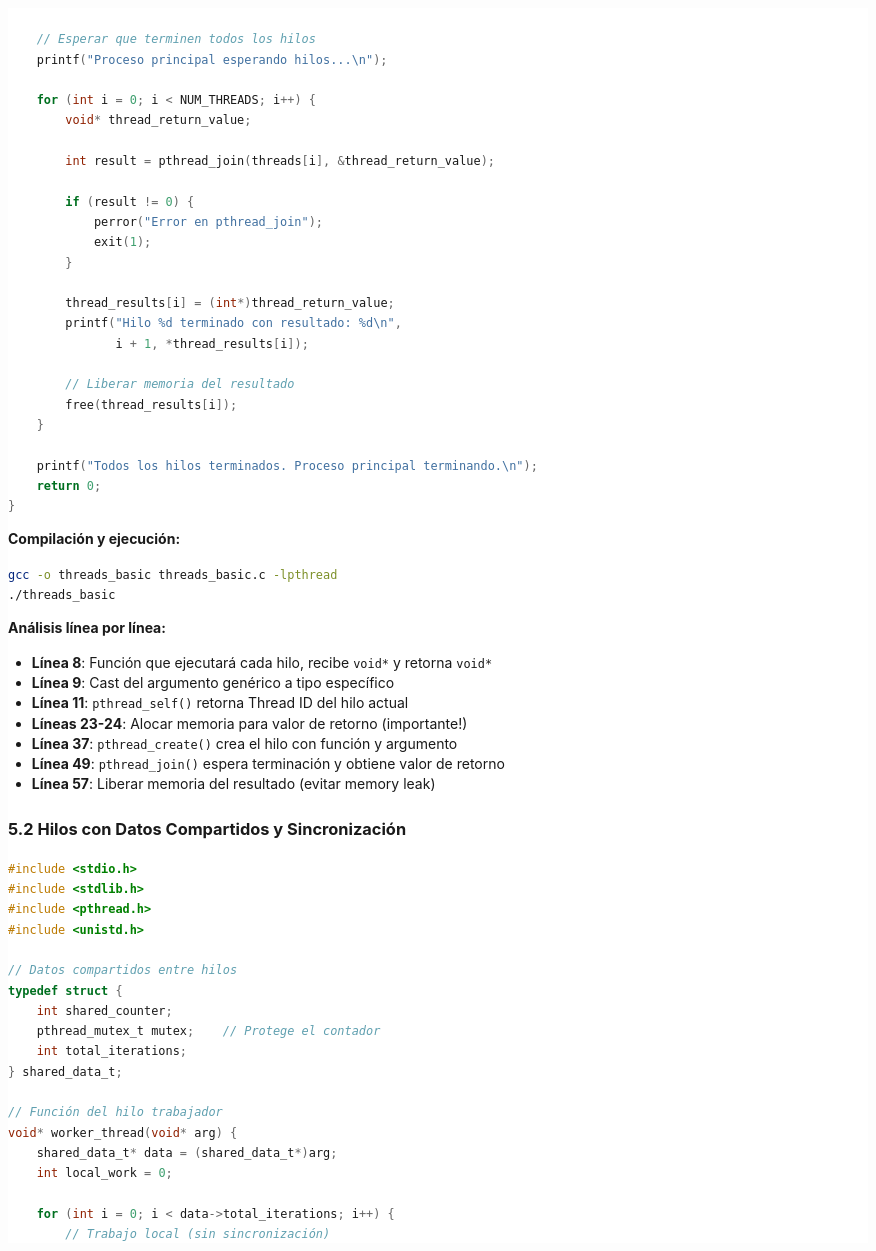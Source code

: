 ```c
    
    // Esperar que terminen todos los hilos
    printf("Proceso principal esperando hilos...\n");
    
    for (int i = 0; i < NUM_THREADS; i++) {
        void* thread_return_value;
        
        int result = pthread_join(threads[i], &thread_return_value);
        
        if (result != 0) {
            perror("Error en pthread_join");
            exit(1);
        }
        
        thread_results[i] = (int*)thread_return_value;
        printf("Hilo %d terminado con resultado: %d\n", 
               i + 1, *thread_results[i]);
        
        // Liberar memoria del resultado
        free(thread_results[i]);
    }
    
    printf("Todos los hilos terminados. Proceso principal terminando.\n");
    return 0;
}
```

**Compilación y ejecución:**
```bash
gcc -o threads_basic threads_basic.c -lpthread
./threads_basic
```

**Análisis línea por línea:**

- **Línea 8**: Función que ejecutará cada hilo, recibe `void*` y retorna `void*`
- **Línea 9**: Cast del argumento genérico a tipo específico
- **Línea 11**: `pthread_self()` retorna Thread ID del hilo actual
- **Líneas 23-24**: Alocar memoria para valor de retorno (importante!)
- **Línea 37**: `pthread_create()` crea el hilo con función y argumento
- **Línea 49**: `pthread_join()` espera terminación y obtiene valor de retorno
- **Línea 57**: Liberar memoria del resultado (evitar memory leak)

### 5.2 Hilos con Datos Compartidos y Sincronización

```c
#include <stdio.h>
#include <stdlib.h>
#include <pthread.h>
#include <unistd.h>

// Datos compartidos entre hilos
typedef struct {
    int shared_counter;
    pthread_mutex_t mutex;    // Protege el contador
    int total_iterations;
} shared_data_t;

// Función del hilo trabajador
void* worker_thread(void* arg) {
    shared_data_t* data = (shared_data_t*)arg;
    int local_work = 0;
    
    for (int i = 0; i < data->total_iterations; i++) {
        // Trabajo local (sin sincronización)
```